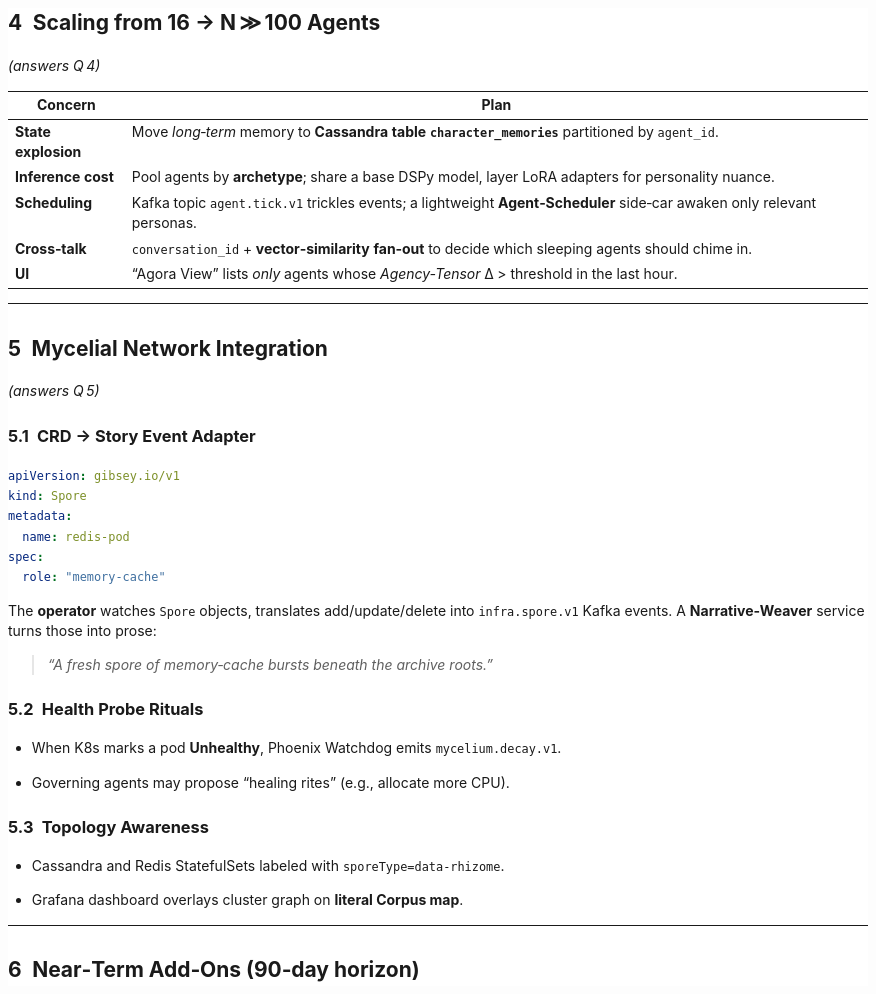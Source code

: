 
## 4 Scaling from 16 → N ≫ 100 Agents

_(answers Q 4)_

|Concern|Plan|
|---|---|
|**State explosion**|Move _long‑term_ memory to **Cassandra table `character_memories`** partitioned by `agent_id`.|
|**Inference cost**|Pool agents by **archetype**; share a base DSPy model, layer LoRA adapters for personality nuance.|
|**Scheduling**|Kafka topic `agent.tick.v1` trickles events; a lightweight **Agent‑Scheduler** side‑car awaken only relevant personas.|
|**Cross‑talk**|`conversation_id` + **vector‑similarity fan‑out** to decide which sleeping agents should chime in.|
|**UI**|“Agora View” lists _only_ agents whose _Agency‑Tensor_ Δ > threshold in the last hour.|

---

## 5 Mycelial Network Integration

_(answers Q 5)_

### 5.1 CRD → Story Event Adapter

```yaml
apiVersion: gibsey.io/v1
kind: Spore
metadata:
  name: redis-pod
spec:
  role: "memory-cache"
```

The **operator** watches `Spore` objects, translates add/update/delete into `infra.spore.v1` Kafka events. A **Narrative‑Weaver** service turns those into prose:

> _“A fresh spore of memory‑cache bursts beneath the archive roots.”_

### 5.2 Health Probe Rituals

- When K8s marks a pod **Unhealthy**, Phoenix Watchdog emits `mycelium.decay.v1`.
    
- Governing agents may propose “healing rites” (e.g., allocate more CPU).
    

### 5.3 Topology Awareness

- Cassandra and Redis StatefulSets labeled with `sporeType=data-rhizome`.
    
- Grafana dashboard overlays cluster graph on **literal Corpus map**.
    

---

## 6 Near‑Term Add‑Ons (90‑day horizon)
